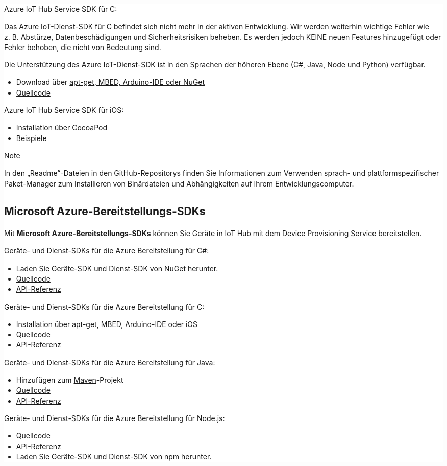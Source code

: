 Azure IoT Hub Service SDK für C:

Das Azure IoT-Dienst-SDK für C befindet sich nicht mehr in der aktiven Entwicklung.
Wir werden weiterhin wichtige Fehler wie z. B. Abstürze, Datenbeschädigungen und Sicherheitsrisiken beheben. Es werden jedoch KEINE neuen Features hinzugefügt oder Fehler behoben, die nicht von Bedeutung sind.

Die Unterstützung des Azure IoT-Dienst-SDK ist in den Sprachen der höheren Ebene ([C#](https://github.com/Azure/azure-iot-sdk-csharp), [Java](https://github.com/Azure/azure-iot-sdk-java), [Node](https://github.com/Azure/azure-iot-sdk-node) und [Python](https://github.com/Azure/azure-iot-sdk-python)) verfügbar.

* Download über [apt-get, MBED, Arduino-IDE oder NuGet](https://github.com/Azure/azure-iot-sdk-c/blob/master/readme.md)
* [Quellcode](https://github.com/Azure/azure-iot-sdk-c)

Azure IoT Hub Service SDK für iOS:

* Installation über [CocoaPod](https://cocoapods.org/pods/AzureIoTHubServiceClient)
* [Beispiele](https://github.com/Azure-Samples/azure-iot-samples-ios)

> [!NOTE]
> In den „Readme“-Dateien in den GitHub-Repositorys finden Sie Informationen zum Verwenden sprach- und plattformspezifischer Paket-Manager zum Installieren von Binärdateien und Abhängigkeiten auf Ihrem Entwicklungscomputer.

## <a name="microsoft-azure-provisioning-sdks"></a>Microsoft Azure-Bereitstellungs-SDKs

Mit **Microsoft Azure-Bereitstellungs-SDKs** können Sie Geräte in IoT Hub mit dem [Device Provisioning Service](../iot-dps/about-iot-dps.md) bereitstellen.

Geräte- und Dienst-SDKs für die Azure Bereitstellung für C#:

* Laden Sie [Geräte-SDK](https://www.nuget.org/packages/Microsoft.Azure.Devices.Provisioning.Client/) und [Dienst-SDK](https://www.nuget.org/packages/Microsoft.Azure.Devices.Provisioning.Service/) von NuGet herunter.
* [Quellcode](https://github.com/Azure/azure-iot-sdk-csharp/)
* [API-Referenz](/dotnet/api/microsoft.azure.devices.provisioning.client)

Geräte- und Dienst-SDKs für die Azure Bereitstellung für C:

* Installation über [apt-get, MBED, Arduino-IDE oder iOS](https://github.com/Azure/azure-iot-sdk-c/blob/master/readme.md#packages-and-libraries)
* [Quellcode](https://github.com/Azure/azure-iot-sdk-c/blob/master/provisioning_client)
* [API-Referenz](/azure/iot-hub/iot-c-sdk-ref/)

Geräte- und Dienst-SDKs für die Azure Bereitstellung für Java:

* Hinzufügen zum [Maven](https://github.com/Azure/azure-iot-sdk-java/blob/master/doc/java-devbox-setup.md#for-the-service-sdk)-Projekt
* [Quellcode](https://github.com/Azure/azure-iot-sdk-java/blob/master/provisioning)
* [API-Referenz](/java/api/com.microsoft.azure.sdk.iot.provisioning.device)

Geräte- und Dienst-SDKs für die Azure Bereitstellung für Node.js:

* [Quellcode](https://github.com/Azure/azure-iot-sdk-node/tree/master/provisioning)
* [API-Referenz](/javascript/api/overview/azure/iothubdeviceprovisioning)
* Laden Sie [Geräte-SDK](https://badge.fury.io/js/azure-iot-provisioning-device) und [Dienst-SDK](https://badge.fury.io/js/azure-iot-provisioning-service) von npm herunter.
